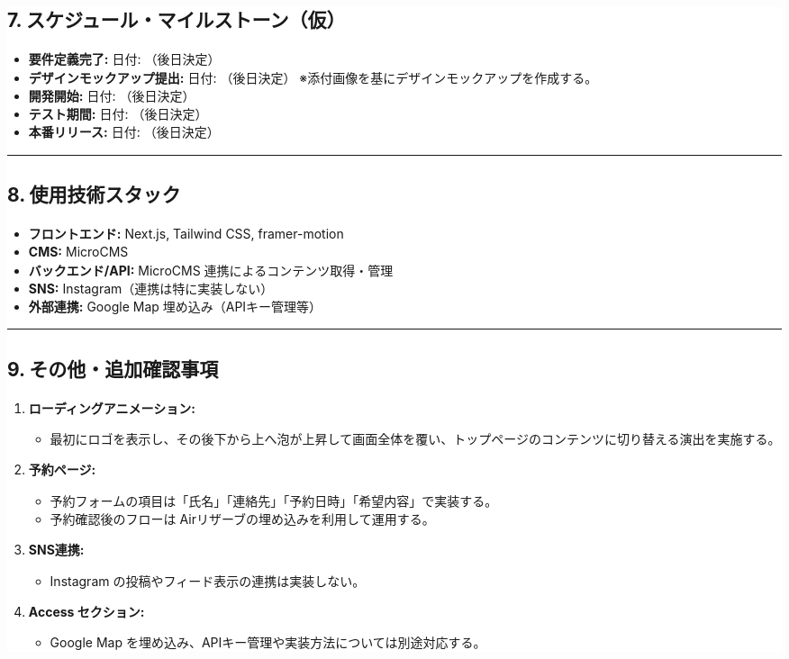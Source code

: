 
## 7. スケジュール・マイルストーン（仮）

- **要件定義完了:**
  日付: （後日決定）
- **デザインモックアップ提出:**
  日付: （後日決定）
  ※添付画像を基にデザインモックアップを作成する。
- **開発開始:**
  日付: （後日決定）
- **テスト期間:**
  日付: （後日決定）
- **本番リリース:**
  日付: （後日決定）

---

## 8. 使用技術スタック

- **フロントエンド:** Next.js, Tailwind CSS, framer-motion
- **CMS:** MicroCMS
- **バックエンド/API:** MicroCMS 連携によるコンテンツ取得・管理
- **SNS:** Instagram（連携は特に実装しない）
- **外部連携:** Google Map 埋め込み（APIキー管理等）

---

## 9. その他・追加確認事項

1. **ローディングアニメーション:**

   - 最初にロゴを表示し、その後下から上へ泡が上昇して画面全体を覆い、トップページのコンテンツに切り替える演出を実施する。

2. **予約ページ:**

   - 予約フォームの項目は「氏名」「連絡先」「予約日時」「希望内容」で実装する。
   - 予約確認後のフローは Airリザーブの埋め込みを利用して運用する。

3. **SNS連携:**

   - Instagram の投稿やフィード表示の連携は実装しない。

4. **Access セクション:**
   - Google Map を埋め込み、APIキー管理や実装方法については別途対応する。
